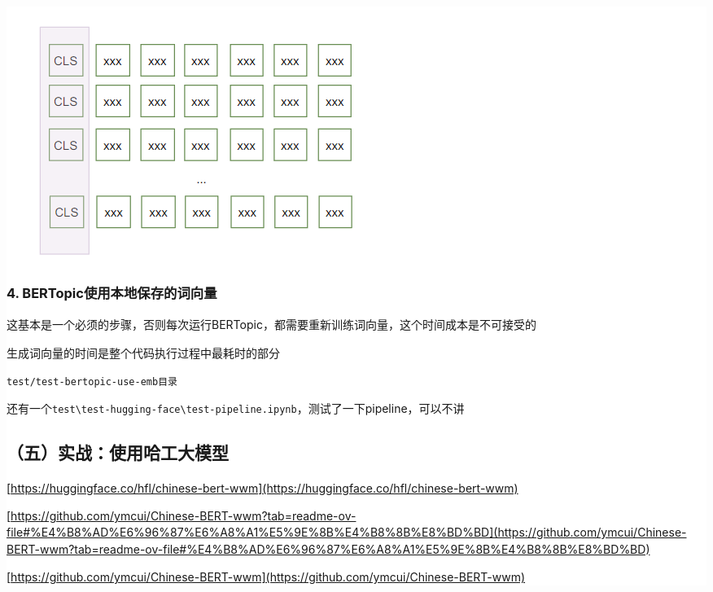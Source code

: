 ![](./images/50.png)



### 4. BERTopic使用本地保存的词向量

这基本是一个必须的步骤，否则每次运行BERTopic，都需要重新训练词向量，这个时间成本是不可接受的

生成词向量的时间是整个代码执行过程中最耗时的部分

`test/test-bertopic-use-emb目录`



还有一个`test\test-hugging-face\test-pipeline.ipynb`，测试了一下pipeline，可以不讲

## （五）实战：使用哈工大模型

[https://huggingface.co/hfl/chinese-bert-wwm](https://huggingface.co/hfl/chinese-bert-wwm)



[https://github.com/ymcui/Chinese-BERT-wwm?tab=readme-ov-file#%E4%B8%AD%E6%96%87%E6%A8%A1%E5%9E%8B%E4%B8%8B%E8%BD%BD](https://github.com/ymcui/Chinese-BERT-wwm?tab=readme-ov-file#%E4%B8%AD%E6%96%87%E6%A8%A1%E5%9E%8B%E4%B8%8B%E8%BD%BD)



[https://github.com/ymcui/Chinese-BERT-wwm](https://github.com/ymcui/Chinese-BERT-wwm)
